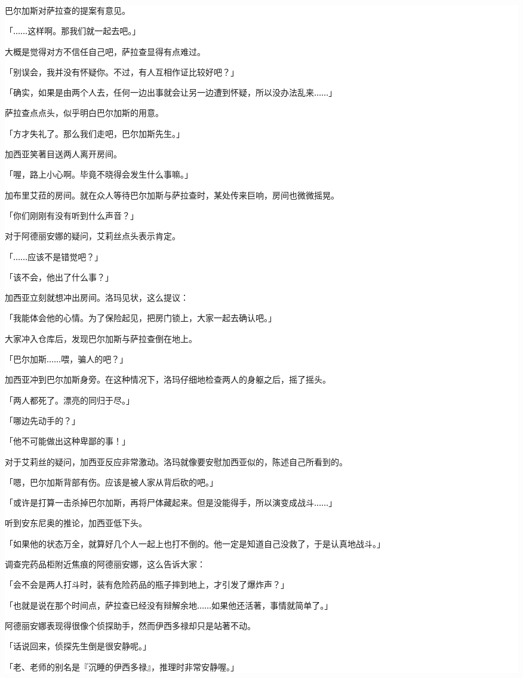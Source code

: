 巴尔加斯对萨拉查的提案有意见。

「……这样啊。那我们就一起去吧。」

大概是觉得对方不信任自己吧，萨拉查显得有点难过。

「别误会，我并没有怀疑你。不过，有人互相作证比较好吧？」

「确实，如果是由两个人去，任何一边出事就会让另一边遭到怀疑，所以没办法乱来……」

萨拉查点点头，似乎明白巴尔加斯的用意。

「方才失礼了。那么我们走吧，巴尔加斯先生。」

加西亚笑著目送两人离开房间。

「喔，路上小心啊。毕竟不晓得会发生什么事嘛。」

加布里艾菈的房间。就在众人等待巴尔加斯与萨拉查时，某处传来巨响，房间也微微摇晃。

「你们刚刚有没有听到什么声音？」

对于阿德丽安娜的疑问，艾莉丝点头表示肯定。

「……应该不是错觉吧？」

「该不会，他出了什么事？」

加西亚立刻就想冲出房间。洛玛见状，这么提议：

「我能体会他的心情。为了保险起见，把房门锁上，大家一起去确认吧。」

大家冲入仓库后，发现巴尔加斯与萨拉查倒在地上。

「巴尔加斯……喂，骗人的吧？」

加西亚冲到巴尔加斯身旁。在这种情况下，洛玛仔细地检查两人的身躯之后，摇了摇头。

「两人都死了。漂亮的同归于尽。」

「哪边先动手的？」

「他不可能做出这种卑鄙的事！」

对于艾莉丝的疑问，加西亚反应非常激动。洛玛就像要安慰加西亚似的，陈述自己所看到的。

「嗯，巴尔加斯背部有伤。应该是被人家从背后砍的吧。」

「或许是打算一击杀掉巴尔加斯，再将尸体藏起来。但是没能得手，所以演变成战斗……」

听到安东尼奥的推论，加西亚低下头。

「如果他的状态万全，就算好几个人一起上也打不倒的。他一定是知道自己没救了，于是认真地战斗。」

调查完药品柜附近焦痕的阿德丽安娜，这么告诉大家：

「会不会是两人打斗时，装有危险药品的瓶子摔到地上，才引发了爆炸声？」

「也就是说在那个时间点，萨拉查已经没有辩解余地……如果他还活著，事情就简单了。」

阿德丽安娜表现得很像个侦探助手，然而伊西多禄却只是站著不动。

「话说回来，侦探先生倒是很安静呢。」

「老、老师的别名是『沉睡的伊西多禄』，推理时非常安静喔。」
